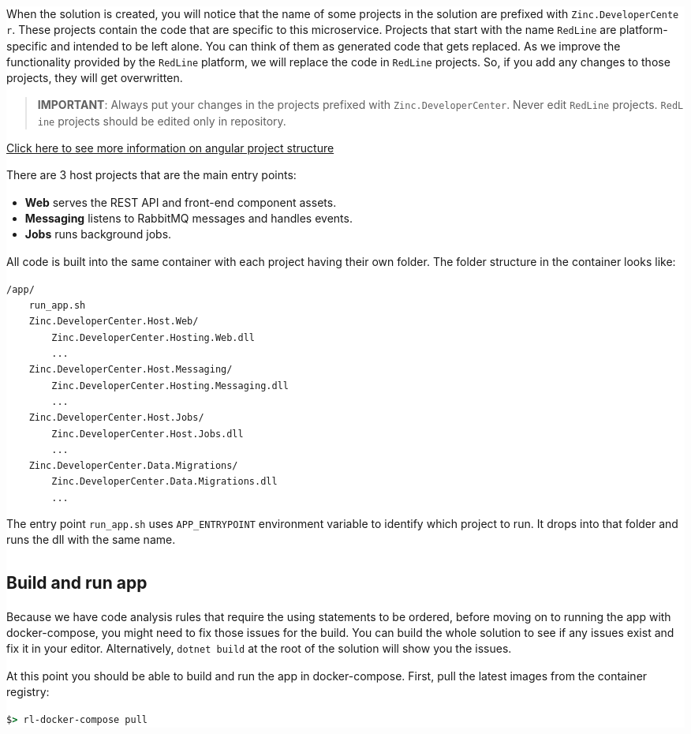 When the solution is created, you will notice that the name of some projects in the solution are prefixed with `Zinc.DeveloperCenter`. These projects contain the code that are specific to this microservice. Projects that start with the name `RedLine` are platform-specific and intended to be left alone. You can think of them as generated code that gets replaced. As we improve the functionality provided by the `RedLine` platform, we will replace the code in `RedLine` projects. So, if you add any changes to those projects, they will get overwritten.

>**IMPORTANT**: Always put your changes in the projects prefixed with  `Zinc.DeveloperCenter`. Never edit `RedLine` projects. `RedLine` projects should be edited only in [](https://github.com/GSFSGroup/Zinc.DeveloperCenter) repository.

[Click here to see more information on angular project structure](./src/App/Zinc.DeveloperCenter.Client.Web/README.md)

There are 3 host projects that are the main entry points:
* __Web__ serves the REST API and front-end component assets.
* __Messaging__ listens to RabbitMQ messages and handles events.
* __Jobs__ runs background jobs.

All code is built into the same container with each project having their own folder. The folder structure in the container looks like:
```
/app/
    run_app.sh
    Zinc.DeveloperCenter.Host.Web/
        Zinc.DeveloperCenter.Hosting.Web.dll
        ...
    Zinc.DeveloperCenter.Host.Messaging/
        Zinc.DeveloperCenter.Hosting.Messaging.dll
        ...
    Zinc.DeveloperCenter.Host.Jobs/
        Zinc.DeveloperCenter.Host.Jobs.dll
        ...
    Zinc.DeveloperCenter.Data.Migrations/
        Zinc.DeveloperCenter.Data.Migrations.dll
        ...
```

The entry point `run_app.sh` uses `APP_ENTRYPOINT` environment variable to identify which project to run. It drops into that folder and runs the dll with the same name.

## <a id='build-and-run-app'></a>Build and run app

Because we have code analysis rules that require the using statements to be ordered, before moving on to running the app with docker-compose, you might need to fix those issues for the build. You can build the whole solution to see if any issues exist and fix it in your editor. Alternatively, `dotnet build` at the root of the solution will show you the issues.

At this point you should be able to build and run the app in docker-compose. First, pull the latest images from the container registry:

```cmd
$> rl-docker-compose pull
```
